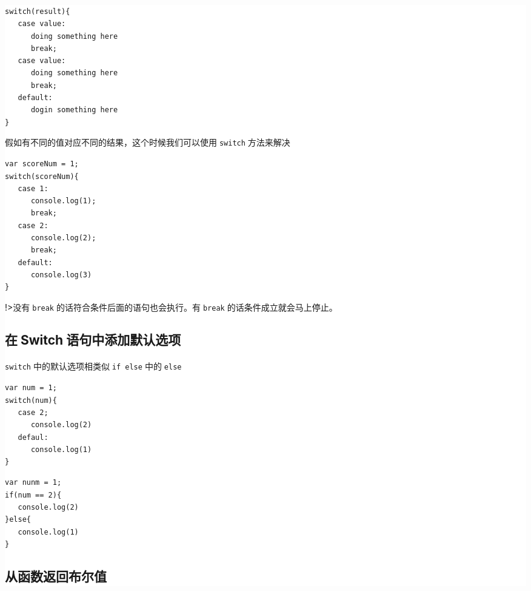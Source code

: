 ```
switch(result){
   case value:
      doing something here
      break;
   case value:
      doing something here
      break;
   default:
      dogin something here
}
```

假如有不同的值对应不同的结果，这个时候我们可以使用 `switch` 方法来解决

```
var scoreNum = 1;
switch(scoreNum){
   case 1:
      console.log(1);
      break;
   case 2:
      console.log(2);
      break;
   default:
      console.log(3)
}
```

!>没有 `break` 的话符合条件后面的语句也会执行。有 `break` 的话条件成立就会马上停止。

## 在 Switch 语句中添加默认选项

`switch` 中的默认选项相类似 `if else` 中的 `else`

```
var num = 1;
switch(num){
   case 2;
      console.log(2)
   defaul:
      console.log(1)
}
```

```
var nunm = 1;
if(num == 2){
   console.log(2)
}else{
   console.log(1)
}
```

## 从函数返回布尔值
